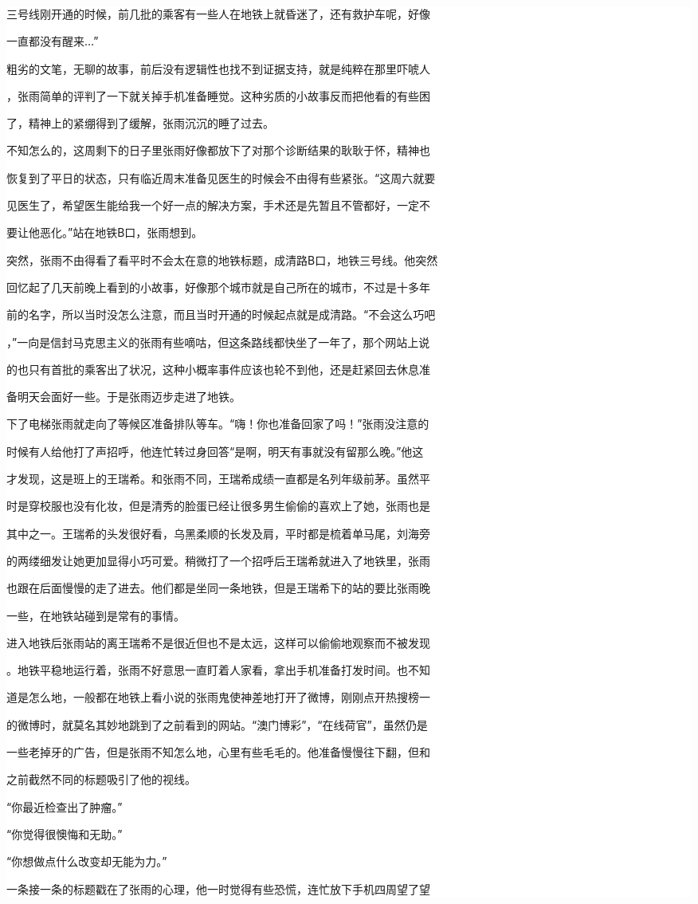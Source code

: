 三号线刚开通的时候，前几批的乘客有一些人在地铁上就昏迷了，还有救护车呢，好像

一直都没有醒来…”

粗劣的文笔，无聊的故事，前后没有逻辑性也找不到证据支持，就是纯粹在那里吓唬人

，张雨简单的评判了一下就关掉手机准备睡觉。这种劣质的小故事反而把他看的有些困

了，精神上的紧绷得到了缓解，张雨沉沉的睡了过去。

不知怎么的，这周剩下的日子里张雨好像都放下了对那个诊断结果的耿耿于怀，精神也

恢复到了平日的状态，只有临近周末准备见医生的时候会不由得有些紧张。“这周六就要

见医生了，希望医生能给我一个好一点的解决方案，手术还是先暂且不管都好，一定不

要让他恶化。”站在地铁B口，张雨想到。

突然，张雨不由得看了看平时不会太在意的地铁标题，成清路B口，地铁三号线。他突然

回忆起了几天前晚上看到的小故事，好像那个城市就是自己所在的城市，不过是十多年

前的名字，所以当时没怎么注意，而且当时开通的时候起点就是成清路。“不会这么巧吧

，”一向是信封马克思主义的张雨有些嘀咕，但这条路线都快坐了一年了，那个网站上说

的也只有首批的乘客出了状况，这种小概率事件应该也轮不到他，还是赶紧回去休息准

备明天会面好一些。于是张雨迈步走进了地铁。

下了电梯张雨就走向了等候区准备排队等车。“嗨！你也准备回家了吗！”张雨没注意的

时候有人给他打了声招呼，他连忙转过身回答“是啊，明天有事就没有留那么晚。”他这

才发现，这是班上的王瑞希。和张雨不同，王瑞希成绩一直都是名列年级前茅。虽然平

时是穿校服也没有化妆，但是清秀的脸蛋已经让很多男生偷偷的喜欢上了她，张雨也是

其中之一。王瑞希的头发很好看，乌黑柔顺的长发及肩，平时都是梳着单马尾，刘海旁

的两缕细发让她更加显得小巧可爱。稍微打了一个招呼后王瑞希就进入了地铁里，张雨

也跟在后面慢慢的走了进去。他们都是坐同一条地铁，但是王瑞希下的站的要比张雨晚

一些，在地铁站碰到是常有的事情。

进入地铁后张雨站的离王瑞希不是很近但也不是太远，这样可以偷偷地观察而不被发现

。地铁平稳地运行着，张雨不好意思一直盯着人家看，拿出手机准备打发时间。也不知

道是怎么地，一般都在地铁上看小说的张雨鬼使神差地打开了微博，刚刚点开热搜榜一

的微博时，就莫名其妙地跳到了之前看到的网站。“澳门博彩”，“在线荷官”，虽然仍是

一些老掉牙的广告，但是张雨不知怎么地，心里有些毛毛的。他准备慢慢往下翻，但和

之前截然不同的标题吸引了他的视线。

“你最近检查出了肿瘤。”

“你觉得很懊悔和无助。”

“你想做点什么改变却无能为力。”

一条接一条的标题戳在了张雨的心理，他一时觉得有些恐慌，连忙放下手机四周望了望
